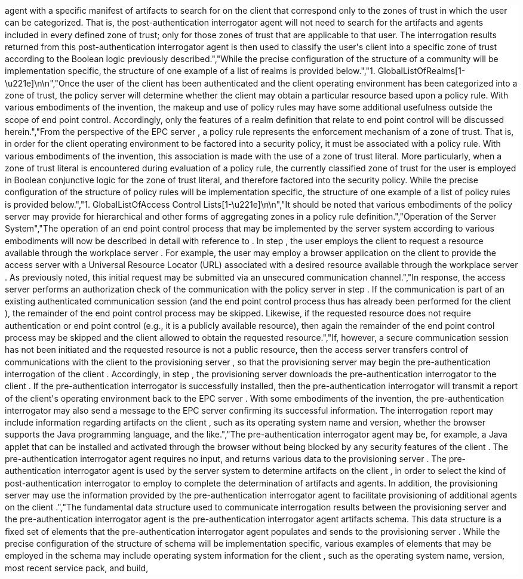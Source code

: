 agent with a specific manifest of artifacts to search for on the client  that correspond only to the zones of trust in which the user can be categorized. That is, the post-authentication interrogator agent will not need to search for the artifacts and agents included in every defined zone of trust; only for those zones of trust that are applicable to that user. The interrogation results returned from this post-authentication interrogator agent is then used to classify the user's client  into a specific zone of trust according to the Boolean logic previously described.","While the precise configuration of the structure of a community will be implementation specific, the structure of one example of a list of realms is provided below.","1. GlobalListOfRealms[1-\u221e]\n\n","Once the user of the client  has been authenticated and the client operating environment has been categorized into a zone of trust, the policy server  will determine whether the client  may obtain a particular resource based upon a policy rule. With various embodiments of the invention, the makeup and use of policy rules may have some additional usefulness outside the scope of end point control. Accordingly, only the features of a realm definition that relate to end point control will be discussed herein.","From the perspective of the EPC server , a policy rule represents the enforcement mechanism of a zone of trust. That is, in order for the client operating environment to be factored into a security policy, it must be associated with a policy rule. With various embodiments of the invention, this association is made with the use of a zone of trust literal. More particularly, when a zone of trust literal is encountered during evaluation of a policy rule, the currently classified zone of trust for the user is employed in Boolean conjunctive logic for the zone of trust literal, and therefore factored into the security policy. While the precise configuration of the structure of policy rules will be implementation specific, the structure of one example of a list of policy rules is provided below.","1. GlobalListOfAccess Control Lists[1-\u221e]\n\n","It should be noted that various embodiments of the policy server  may provide for hierarchical and other forms of aggregating zones in a policy rule definition.","Operation of the Server System","The operation of an end point control process that may be implemented by the server system  according to various embodiments will now be described in detail with reference to . In step , the user employs the client  to request a resource available through the workplace server . For example, the user may employ a browser application on the client  to provide the access server  with a Universal Resource Locator (URL) associated with a desired resource available through the workplace server . As previously noted, this initial request may be submitted via an unsecured communication channel.","In response, the access server  performs an authorization check of the communication with the policy server  in step . If the communication is part of an existing authenticated communication session (and the end point control process thus has already been performed for the client ), the remainder of the end point control process may be skipped. Likewise, if the requested resource does not require authentication or end point control (e.g., it is a publicly available resource), then again the remainder of the end point control process may be skipped and the client  allowed to obtain the requested resource.","If, however, a secure communication session has not been initiated and the requested resource is not a public resource, then the access server  transfers control of communications with the client  to the provisioning server , so that the provisioning server  may begin the pre-authentication interrogation of the client . Accordingly, in step , the provisioning server  downloads the pre-authentication interrogator to the client . If the pre-authentication interrogator is successfully installed, then the pre-authentication interrogator will transmit a report of the client's operating environment back to the EPC server . With some embodiments of the invention, the pre-authentication interrogator may also send a message to the EPC server  confirming its successful information. The interrogation report may include information regarding artifacts on the client , such as its operating system name and version, whether the browser supports the Java programming language, and the like.","The pre-authentication interrogator agent may be, for example, a Java applet that can be installed and activated through the browser without being blocked by any security features of the client . The pre-authentication interrogator agent requires no input, and returns various data to the provisioning server . The pre-authentication interrogator agent is used by the server system  to determine artifacts on the client , in order to select the kind of post-authentication interrogator to employ to complete the determination of artifacts and agents. In addition, the provisioning server  may use the information provided by the pre-authentication interrogator agent to facilitate provisioning of additional agents on the client .","The fundamental data structure used to communicate interrogation results between the provisioning server  and the pre-authentication interrogator agent is the pre-authentication interrogator agent artifacts schema. This data structure is a fixed set of elements that the pre-authentication interrogator agent populates and sends to the provisioning server . While the precise configuration of the structure of schema will be implementation specific, various examples of elements that may be employed in the schema may include operating system information for the client , such as the operating system name, version, most recent service pack, and build,